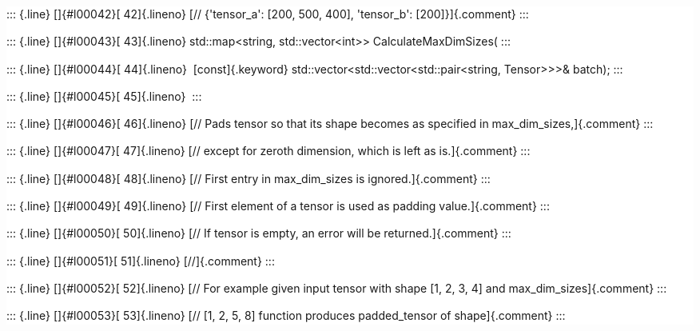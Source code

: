 ::: {.line}
[]{#l00042}[ 42]{.lineno} [// {\'tensor\_a\': \[200, 500, 400\],
\'tensor\_b\': \[200\]}]{.comment}
:::

::: {.line}
[]{#l00043}[ 43]{.lineno} std::map\<string, std::vector\<int\>\>
CalculateMaxDimSizes(
:::

::: {.line}
[]{#l00044}[ 44]{.lineno}  [const]{.keyword}
std::vector\<std::vector\<std::pair\<string, Tensor\>\>\>& batch);
:::

::: {.line}
[]{#l00045}[ 45]{.lineno} 
:::

::: {.line}
[]{#l00046}[ 46]{.lineno} [// Pads tensor so that its shape becomes as
specified in max\_dim\_sizes,]{.comment}
:::

::: {.line}
[]{#l00047}[ 47]{.lineno} [// except for zeroth dimension, which is left
as is.]{.comment}
:::

::: {.line}
[]{#l00048}[ 48]{.lineno} [// First entry in max\_dim\_sizes is
ignored.]{.comment}
:::

::: {.line}
[]{#l00049}[ 49]{.lineno} [// First element of a tensor is used as
padding value.]{.comment}
:::

::: {.line}
[]{#l00050}[ 50]{.lineno} [// If tensor is empty, an error will be
returned.]{.comment}
:::

::: {.line}
[]{#l00051}[ 51]{.lineno} [//]{.comment}
:::

::: {.line}
[]{#l00052}[ 52]{.lineno} [// For example given input tensor with shape
\[1, 2, 3, 4\] and max\_dim\_sizes]{.comment}
:::

::: {.line}
[]{#l00053}[ 53]{.lineno} [// \[1, 2, 5, 8\] function produces
padded\_tensor of shape]{.comment}
:::
